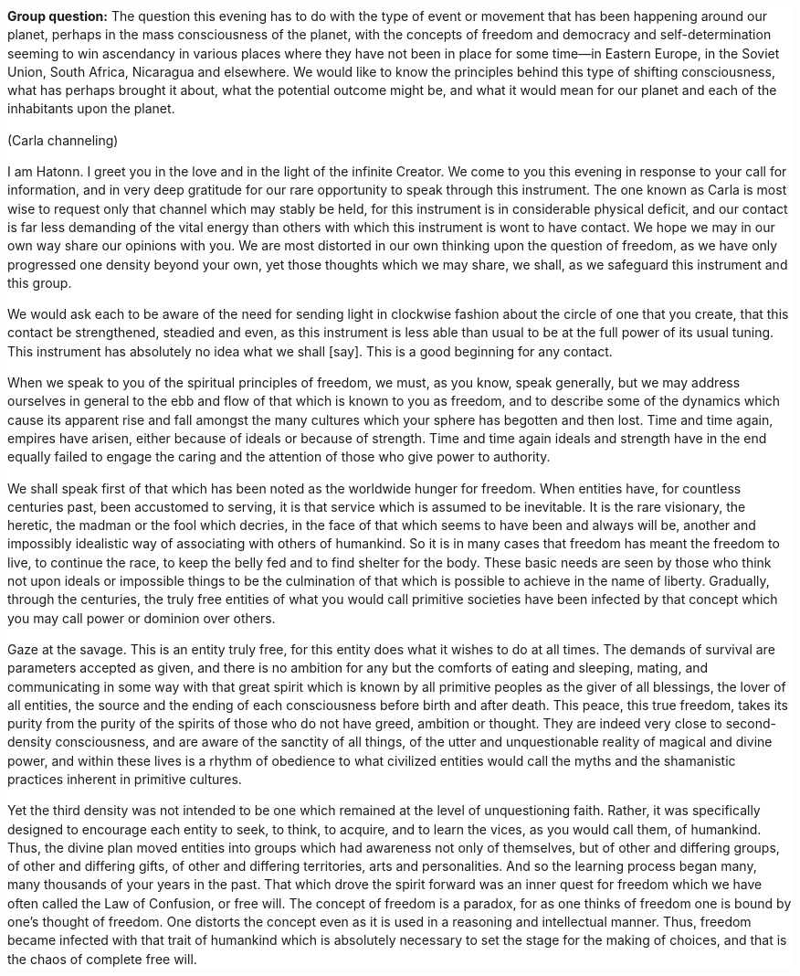 <p class="group-question"><strong>Group question:</strong> The question this evening has to do with the type of event or movement that has been happening around our planet, perhaps in the mass consciousness of the planet, with the concepts of freedom and democracy and self-determination seeming to win ascendancy in various places where they have not been in place for some time—in Eastern Europe, in the Soviet Union, South Africa, Nicaragua and elsewhere. We would like to know the principles behind this type of shifting consciousness, what has perhaps brought it about, what the potential outcome might be, and what it would mean for our planet and each of the inhabitants upon the planet.</p>
<p class="channel-type">(Carla channeling)</p>
<p>I am Hatonn. I greet you in the love and in the light of the infinite Creator. We come to you this evening in response to your call for information, and in very deep gratitude for our rare opportunity to speak through this instrument. The one known as Carla is most wise to request only that channel which may stably be held, for this instrument is in considerable physical deficit, and our contact is far less demanding of the vital energy than others with which this instrument is wont to have contact. We hope we may in our own way share our opinions with you. We are most distorted in our own thinking upon the question of freedom, as we have only progressed one density beyond your own, yet those thoughts which we may share, we shall, as we safeguard this instrument and this group.</p>
<p>We would ask each to be aware of the need for sending light in clockwise fashion about the circle of one that you create, that this contact be strengthened, steadied and even, as this instrument is less able than usual to be at the full power of its usual tuning. This instrument has absolutely no idea what we shall [say]. This is a good beginning for any contact.</p>
<p>When we speak to you of the spiritual principles of freedom, we must, as you know, speak generally, but we may address ourselves in general to the ebb and flow of that which is known to you as freedom, and to describe some of the dynamics which cause its apparent rise and fall amongst the many cultures which your sphere has begotten and then lost. Time and time again, empires have arisen, either because of ideals or because of strength. Time and time again ideals and strength have in the end equally failed to engage the caring and the attention of those who give power to authority.</p>
<p>We shall speak first of that which has been noted as the worldwide hunger for freedom. When entities have, for countless centuries past, been accustomed to serving, it is that service which is assumed to be inevitable. It is the rare visionary, the heretic, the madman or the fool which decries, in the face of that which seems to have been and always will be, another and impossibly idealistic way of associating with others of humankind. So it is in many cases that freedom has meant the freedom to live, to continue the race, to keep the belly fed and to find shelter for the body. These basic needs are seen by those who think not upon ideals or impossible things to be the culmination of that which is possible to achieve in the name of liberty. Gradually, through the centuries, the truly free entities of what you would call primitive societies have been infected by that concept which you may call power or dominion over others.</p>
<p>Gaze at the savage. This is an entity truly free, for this entity does what it wishes to do at all times. The demands of survival are parameters accepted as given, and there is no ambition for any but the comforts of eating and sleeping, mating, and communicating in some way with that great spirit which is known by all primitive peoples as the giver of all blessings, the lover of all entities, the source and the ending of each consciousness before birth and after death. This peace, this true freedom, takes its purity from the purity of the spirits of those who do not have greed, ambition or thought. They are indeed very close to second-density consciousness, and are aware of the sanctity of all things, of the utter and unquestionable reality of magical and divine power, and within these lives is a rhythm of obedience to what civilized entities would call the myths and the shamanistic practices inherent in primitive cultures.</p>
<p>Yet the third density was not intended to be one which remained at the level of unquestioning faith. Rather, it was specifically designed to encourage each entity to seek, to think, to acquire, and to learn the vices, as you would call them, of humankind. Thus, the divine plan moved entities into groups which had awareness not only of themselves, but of other and differing groups, of other and differing gifts, of other and differing territories, arts and personalities. And so the learning process began many, many thousands of your years in the past. That which drove the spirit forward was an inner quest for freedom which we have often called the Law of Confusion, or free will. The concept of freedom is a paradox, for as one thinks of freedom one is bound by one’s thought of freedom. One distorts the concept even as it is used in a reasoning and intellectual manner. Thus, freedom became infected with that trait of humankind which is absolutely necessary to set the stage for the making of choices, and that is the chaos of complete free will.</p>
